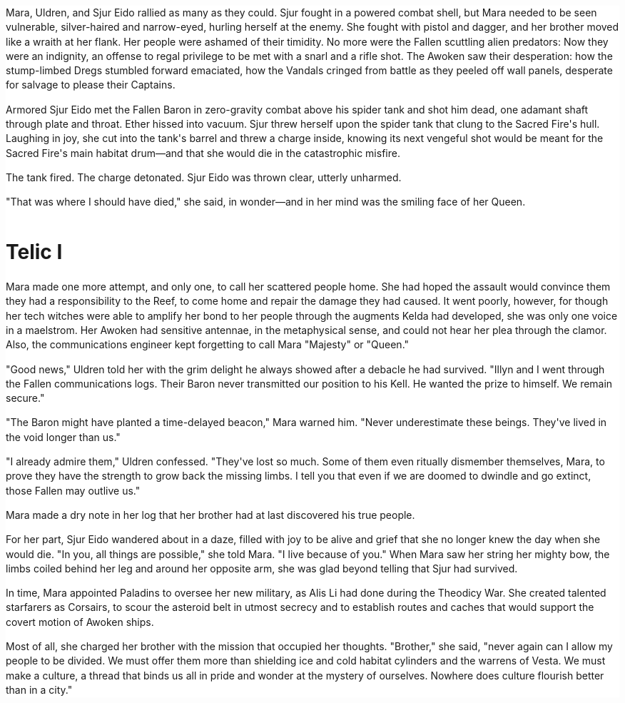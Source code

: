 Mara, Uldren, and Sjur Eido rallied as many as they could. Sjur fought in a powered combat shell, but Mara needed to be seen vulnerable, silver-haired and narrow-eyed, hurling herself at the enemy. She fought with pistol and dagger, and her brother moved like a wraith at her flank. Her people were ashamed of their timidity. No more were the Fallen scuttling alien predators: Now they were an indignity, an offense to regal privilege to be met with a snarl and a rifle shot. The Awoken saw their desperation: how the stump-limbed Dregs stumbled forward emaciated, how the Vandals cringed from battle as they peeled off wall panels, desperate for salvage to please their Captains.

Armored Sjur Eido met the Fallen Baron in zero-gravity combat above his spider tank and shot him dead, one adamant shaft through plate and throat. Ether hissed into vacuum. Sjur threw herself upon the spider tank that clung to the Sacred Fire's hull. Laughing in joy, she cut into the tank's barrel and threw a charge inside, knowing its next vengeful shot would be meant for the Sacred Fire's main habitat drum—and that she would die in the catastrophic misfire.

The tank fired. The charge detonated. Sjur Eido was thrown clear, utterly unharmed.

"That was where I should have died," she said, in wonder—and in her mind was the smiling face of her Queen.

# Telic I

Mara made one more attempt, and only one, to call her scattered people home. She had hoped the assault would convince them they had a responsibility to the Reef, to come home and repair the damage they had caused. It went poorly, however, for though her tech witches were able to amplify her bond to her people through the augments Kelda had developed, she was only one voice in a maelstrom. Her Awoken had sensitive antennae, in the metaphysical sense, and could not hear her plea through the clamor. Also, the communications engineer kept forgetting to call Mara "Majesty" or "Queen."

"Good news," Uldren told her with the grim delight he always showed after a debacle he had survived. "Illyn and I went through the Fallen communications logs. Their Baron never transmitted our position to his Kell. He wanted the prize to himself. We remain secure."

"The Baron might have planted a time-delayed beacon," Mara warned him. "Never underestimate these beings. They've lived in the void longer than us."

"I already admire them," Uldren confessed. "They've lost so much. Some of them even ritually dismember themselves, Mara, to prove they have the strength to grow back the missing limbs. I tell you that even if we are doomed to dwindle and go extinct, those Fallen may outlive us."

Mara made a dry note in her log that her brother had at last discovered his true people.

For her part, Sjur Eido wandered about in a daze, filled with joy to be alive and grief that she no longer knew the day when she would die. "In you, all things are possible," she told Mara. "I live because of you." When Mara saw her string her mighty bow, the limbs coiled behind her leg and around her opposite arm, she was glad beyond telling that Sjur had survived.

In time, Mara appointed Paladins to oversee her new military, as Alis Li had done during the Theodicy War. She created talented starfarers as Corsairs, to scour the asteroid belt in utmost secrecy and to establish routes and caches that would support the covert motion of Awoken ships.

Most of all, she charged her brother with the mission that occupied her thoughts. "Brother," she said, "never again can I allow my people to be divided. We must offer them more than shielding ice and cold habitat cylinders and the warrens of Vesta. We must make a culture, a thread that binds us all in pride and wonder at the mystery of ourselves. Nowhere does culture flourish better than in a city."
